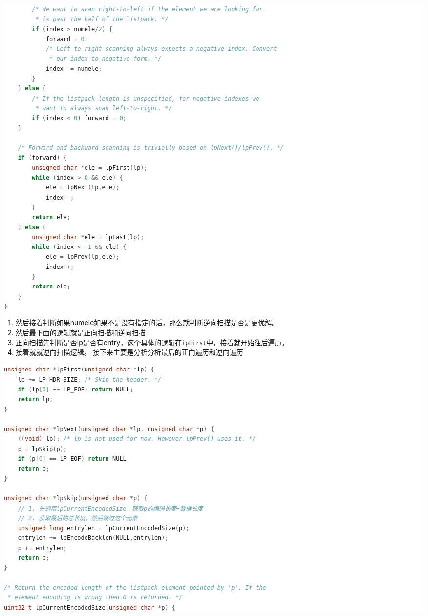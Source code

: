 ```c
        /* We want to scan right-to-left if the element we are looking for
         * is past the half of the listpack. */
        if (index > numele/2) {
            forward = 0;
            /* Left to right scanning always expects a negative index. Convert
             * our index to negative form. */
            index -= numele;
        }
    } else {
        /* If the listpack length is unspecified, for negative indexes we
         * want to always scan left-to-right. */
        if (index < 0) forward = 0;
    }

    /* Forward and backward scanning is trivially based on lpNext()/lpPrev(). */
    if (forward) {
        unsigned char *ele = lpFirst(lp);
        while (index > 0 && ele) {
            ele = lpNext(lp,ele);
            index--;
        }
        return ele;
    } else {
        unsigned char *ele = lpLast(lp);
        while (index < -1 && ele) {
            ele = lpPrev(lp,ele);
            index++;
        }
        return ele;
    }
}
```
1. 然后接着判断如果numele如果不是没有指定的话，那么就判断逆向扫描是否是更优解。
2. 然后最下面的逻辑就是正向扫描和逆向扫描
3. 正向扫描先判断是否lp是否有entry，这个具体的逻辑在`ipFirst`中，接着就开始往后遍历。
4. 接着就就逆向扫描逻辑。
接下来主要是分析分析最后的正向遍历和逆向遍历
```c
unsigned char *lpFirst(unsigned char *lp) {
    lp += LP_HDR_SIZE; /* Skip the header. */
    if (lp[0] == LP_EOF) return NULL;
    return lp;
}

unsigned char *lpNext(unsigned char *lp, unsigned char *p) {
    ((void) lp); /* lp is not used for now. However lpPrev() uses it. */
    p = lpSkip(p);
    if (p[0] == LP_EOF) return NULL;
    return p;
}

unsigned char *lpSkip(unsigned char *p) {
    // 1. 先调用lpCurrentEncodedSize，获取p的编码长度+数据长度
    // 2. 获取最后的总长度，然后跳过这个元素
    unsigned long entrylen = lpCurrentEncodedSize(p);
    entrylen += lpEncodeBacklen(NULL,entrylen);
    p += entrylen;
    return p;
}

/* Return the encoded length of the listpack element pointed by 'p'. If the
 * element encoding is wrong then 0 is returned. */
uint32_t lpCurrentEncodedSize(unsigned char *p) {
```